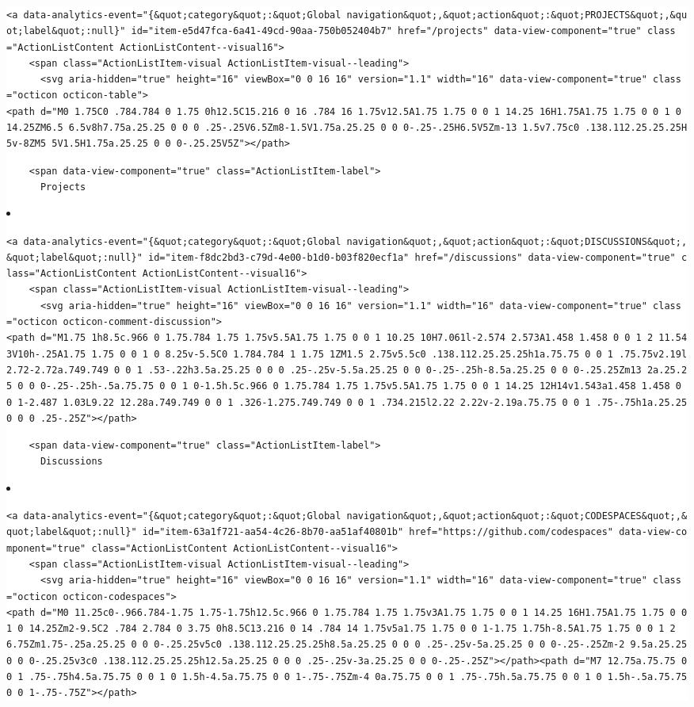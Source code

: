     
    <a data-analytics-event="{&quot;category&quot;:&quot;Global navigation&quot;,&quot;action&quot;:&quot;PROJECTS&quot;,&quot;label&quot;:null}" id="item-e5d47fca-6a41-49cd-90aa-750b052404b7" href="/projects" data-view-component="true" class="ActionListContent ActionListContent--visual16">
        <span class="ActionListItem-visual ActionListItem-visual--leading">
          <svg aria-hidden="true" height="16" viewBox="0 0 16 16" version="1.1" width="16" data-view-component="true" class="octicon octicon-table">
    <path d="M0 1.75C0 .784.784 0 1.75 0h12.5C15.216 0 16 .784 16 1.75v12.5A1.75 1.75 0 0 1 14.25 16H1.75A1.75 1.75 0 0 1 0 14.25ZM6.5 6.5v8h7.75a.25.25 0 0 0 .25-.25V6.5Zm8-1.5V1.75a.25.25 0 0 0-.25-.25H6.5V5Zm-13 1.5v7.75c0 .138.112.25.25.25H5v-8ZM5 5V1.5H1.75a.25.25 0 0 0-.25.25V5Z"></path>
</svg>
        </span>
      
        <span data-view-component="true" class="ActionListItem-label">
          Projects
</span>      
</a>
  
</li>

        
          
<li data-item-id="" data-targets="nav-list.items" data-view-component="true" class="ActionListItem">
    
    
    <a data-analytics-event="{&quot;category&quot;:&quot;Global navigation&quot;,&quot;action&quot;:&quot;DISCUSSIONS&quot;,&quot;label&quot;:null}" id="item-f8dc2bd3-c79d-4e00-b1d0-b03f820ecf1a" href="/discussions" data-view-component="true" class="ActionListContent ActionListContent--visual16">
        <span class="ActionListItem-visual ActionListItem-visual--leading">
          <svg aria-hidden="true" height="16" viewBox="0 0 16 16" version="1.1" width="16" data-view-component="true" class="octicon octicon-comment-discussion">
    <path d="M1.75 1h8.5c.966 0 1.75.784 1.75 1.75v5.5A1.75 1.75 0 0 1 10.25 10H7.061l-2.574 2.573A1.458 1.458 0 0 1 2 11.543V10h-.25A1.75 1.75 0 0 1 0 8.25v-5.5C0 1.784.784 1 1.75 1ZM1.5 2.75v5.5c0 .138.112.25.25.25h1a.75.75 0 0 1 .75.75v2.19l2.72-2.72a.749.749 0 0 1 .53-.22h3.5a.25.25 0 0 0 .25-.25v-5.5a.25.25 0 0 0-.25-.25h-8.5a.25.25 0 0 0-.25.25Zm13 2a.25.25 0 0 0-.25-.25h-.5a.75.75 0 0 1 0-1.5h.5c.966 0 1.75.784 1.75 1.75v5.5A1.75 1.75 0 0 1 14.25 12H14v1.543a1.458 1.458 0 0 1-2.487 1.03L9.22 12.28a.749.749 0 0 1 .326-1.275.749.749 0 0 1 .734.215l2.22 2.22v-2.19a.75.75 0 0 1 .75-.75h1a.25.25 0 0 0 .25-.25Z"></path>
</svg>
        </span>
      
        <span data-view-component="true" class="ActionListItem-label">
          Discussions
</span>      
</a>
  
</li>

        
          
<li data-item-id="" data-targets="nav-list.items" data-view-component="true" class="ActionListItem">
    
    
    <a data-analytics-event="{&quot;category&quot;:&quot;Global navigation&quot;,&quot;action&quot;:&quot;CODESPACES&quot;,&quot;label&quot;:null}" id="item-63a1f721-aa54-4c26-8b70-aa51af40801b" href="https://github.com/codespaces" data-view-component="true" class="ActionListContent ActionListContent--visual16">
        <span class="ActionListItem-visual ActionListItem-visual--leading">
          <svg aria-hidden="true" height="16" viewBox="0 0 16 16" version="1.1" width="16" data-view-component="true" class="octicon octicon-codespaces">
    <path d="M0 11.25c0-.966.784-1.75 1.75-1.75h12.5c.966 0 1.75.784 1.75 1.75v3A1.75 1.75 0 0 1 14.25 16H1.75A1.75 1.75 0 0 1 0 14.25Zm2-9.5C2 .784 2.784 0 3.75 0h8.5C13.216 0 14 .784 14 1.75v5a1.75 1.75 0 0 1-1.75 1.75h-8.5A1.75 1.75 0 0 1 2 6.75Zm1.75-.25a.25.25 0 0 0-.25.25v5c0 .138.112.25.25.25h8.5a.25.25 0 0 0 .25-.25v-5a.25.25 0 0 0-.25-.25Zm-2 9.5a.25.25 0 0 0-.25.25v3c0 .138.112.25.25.25h12.5a.25.25 0 0 0 .25-.25v-3a.25.25 0 0 0-.25-.25Z"></path><path d="M7 12.75a.75.75 0 0 1 .75-.75h4.5a.75.75 0 0 1 0 1.5h-4.5a.75.75 0 0 1-.75-.75Zm-4 0a.75.75 0 0 1 .75-.75h.5a.75.75 0 0 1 0 1.5h-.5a.75.75 0 0 1-.75-.75Z"></path>
</svg>